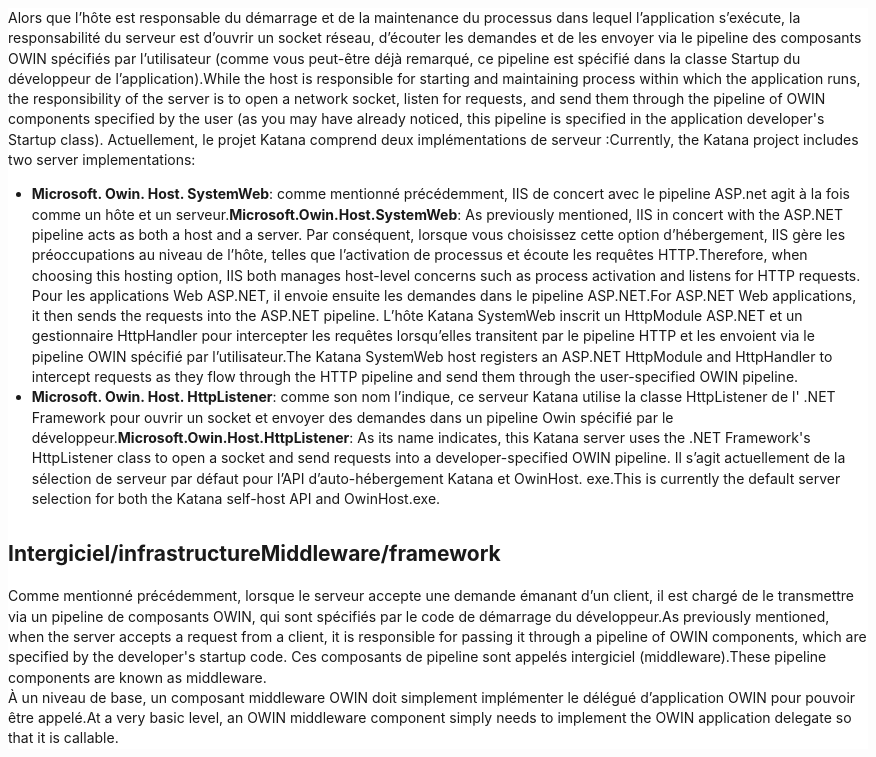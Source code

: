  <span data-ttu-id="1a561-255">Alors que l’hôte est responsable du démarrage et de la maintenance du processus dans lequel l’application s’exécute, la responsabilité du serveur est d’ouvrir un socket réseau, d’écouter les demandes et de les envoyer via le pipeline des composants OWIN spécifiés par l’utilisateur (comme vous peut-être déjà remarqué, ce pipeline est spécifié dans la classe Startup du développeur de l’application).</span><span class="sxs-lookup"><span data-stu-id="1a561-255">While the host is responsible for starting and maintaining process within which the application runs, the responsibility of the server is to open a network socket, listen for requests, and send them through the pipeline of OWIN components specified by the user (as you may have already noticed, this pipeline is specified in the application developer's Startup class).</span></span> <span data-ttu-id="1a561-256">Actuellement, le projet Katana comprend deux implémentations de serveur :</span><span class="sxs-lookup"><span data-stu-id="1a561-256">Currently, the Katana project includes two server implementations:</span></span> 

- <span data-ttu-id="1a561-257">**Microsoft. Owin. Host. SystemWeb**: comme mentionné précédemment, IIS de concert avec le pipeline ASP.net agit à la fois comme un hôte et un serveur.</span><span class="sxs-lookup"><span data-stu-id="1a561-257">**Microsoft.Owin.Host.SystemWeb**: As previously mentioned, IIS in concert with the ASP.NET pipeline acts as both a host and a server.</span></span> <span data-ttu-id="1a561-258">Par conséquent, lorsque vous choisissez cette option d’hébergement, IIS gère les préoccupations au niveau de l’hôte, telles que l’activation de processus et écoute les requêtes HTTP.</span><span class="sxs-lookup"><span data-stu-id="1a561-258">Therefore, when choosing this hosting option, IIS both manages host-level concerns such as process activation and listens for HTTP requests.</span></span> <span data-ttu-id="1a561-259">Pour les applications Web ASP.NET, il envoie ensuite les demandes dans le pipeline ASP.NET.</span><span class="sxs-lookup"><span data-stu-id="1a561-259">For ASP.NET Web applications, it then sends the requests into the ASP.NET pipeline.</span></span> <span data-ttu-id="1a561-260">L’hôte Katana SystemWeb inscrit un HttpModule ASP.NET et un gestionnaire HttpHandler pour intercepter les requêtes lorsqu’elles transitent par le pipeline HTTP et les envoient via le pipeline OWIN spécifié par l’utilisateur.</span><span class="sxs-lookup"><span data-stu-id="1a561-260">The Katana SystemWeb host registers an ASP.NET HttpModule and HttpHandler to intercept requests as they flow through the HTTP pipeline and send them through the user-specified OWIN pipeline.</span></span>
- <span data-ttu-id="1a561-261">**Microsoft. Owin. Host. HttpListener**: comme son nom l’indique, ce serveur Katana utilise la classe HttpListener de l' .NET Framework pour ouvrir un socket et envoyer des demandes dans un pipeline Owin spécifié par le développeur.</span><span class="sxs-lookup"><span data-stu-id="1a561-261">**Microsoft.Owin.Host.HttpListener**: As its name indicates, this Katana server uses the .NET Framework's HttpListener class to open a socket and send requests into a developer-specified OWIN pipeline.</span></span> <span data-ttu-id="1a561-262">Il s’agit actuellement de la sélection de serveur par défaut pour l’API d’auto-hébergement Katana et OwinHost. exe.</span><span class="sxs-lookup"><span data-stu-id="1a561-262">This is currently the default server selection for both the Katana self-host API and OwinHost.exe.</span></span>

## <a name="middlewareframework"></a><span data-ttu-id="1a561-263">Intergiciel/infrastructure</span><span class="sxs-lookup"><span data-stu-id="1a561-263">Middleware/framework</span></span>

 <span data-ttu-id="1a561-264">Comme mentionné précédemment, lorsque le serveur accepte une demande émanant d’un client, il est chargé de le transmettre via un pipeline de composants OWIN, qui sont spécifiés par le code de démarrage du développeur.</span><span class="sxs-lookup"><span data-stu-id="1a561-264">As previously mentioned, when the server accepts a request from a client, it is responsible for passing it through a pipeline of OWIN components, which are specified by the developer's startup code.</span></span> <span data-ttu-id="1a561-265">Ces composants de pipeline sont appelés intergiciel (middleware).</span><span class="sxs-lookup"><span data-stu-id="1a561-265">These pipeline components are known as middleware.</span></span>  
 <span data-ttu-id="1a561-266">À un niveau de base, un composant middleware OWIN doit simplement implémenter le délégué d’application OWIN pour pouvoir être appelé.</span><span class="sxs-lookup"><span data-stu-id="1a561-266">At a very basic level, an OWIN middleware component simply needs to implement the OWIN application delegate so that it is callable.</span></span>
